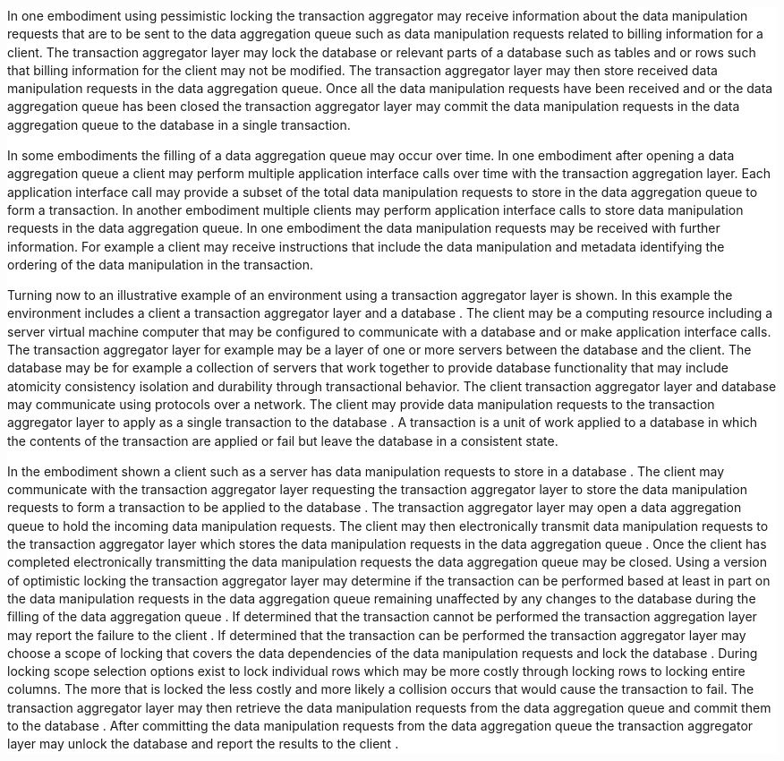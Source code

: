 In one embodiment using pessimistic locking the transaction aggregator may receive information about the data manipulation requests that are to be sent to the data aggregation queue such as data manipulation requests related to billing information for a client. The transaction aggregator layer may lock the database or relevant parts of a database such as tables and or rows such that billing information for the client may not be modified. The transaction aggregator layer may then store received data manipulation requests in the data aggregation queue. Once all the data manipulation requests have been received and or the data aggregation queue has been closed the transaction aggregator layer may commit the data manipulation requests in the data aggregation queue to the database in a single transaction.

In some embodiments the filling of a data aggregation queue may occur over time. In one embodiment after opening a data aggregation queue a client may perform multiple application interface calls over time with the transaction aggregation layer. Each application interface call may provide a subset of the total data manipulation requests to store in the data aggregation queue to form a transaction. In another embodiment multiple clients may perform application interface calls to store data manipulation requests in the data aggregation queue. In one embodiment the data manipulation requests may be received with further information. For example a client may receive instructions that include the data manipulation and metadata identifying the ordering of the data manipulation in the transaction.

Turning now to an illustrative example of an environment using a transaction aggregator layer is shown. In this example the environment includes a client a transaction aggregator layer and a database . The client may be a computing resource including a server virtual machine computer that may be configured to communicate with a database and or make application interface calls. The transaction aggregator layer for example may be a layer of one or more servers between the database and the client. The database may be for example a collection of servers that work together to provide database functionality that may include atomicity consistency isolation and durability through transactional behavior. The client transaction aggregator layer and database may communicate using protocols over a network. The client may provide data manipulation requests to the transaction aggregator layer to apply as a single transaction to the database . A transaction is a unit of work applied to a database in which the contents of the transaction are applied or fail but leave the database in a consistent state.

In the embodiment shown a client such as a server has data manipulation requests to store in a database . The client may communicate with the transaction aggregator layer requesting the transaction aggregator layer to store the data manipulation requests to form a transaction to be applied to the database . The transaction aggregator layer may open a data aggregation queue to hold the incoming data manipulation requests. The client may then electronically transmit data manipulation requests to the transaction aggregator layer which stores the data manipulation requests in the data aggregation queue . Once the client has completed electronically transmitting the data manipulation requests the data aggregation queue may be closed. Using a version of optimistic locking the transaction aggregator layer may determine if the transaction can be performed based at least in part on the data manipulation requests in the data aggregation queue remaining unaffected by any changes to the database during the filling of the data aggregation queue . If determined that the transaction cannot be performed the transaction aggregation layer may report the failure to the client . If determined that the transaction can be performed the transaction aggregator layer may choose a scope of locking that covers the data dependencies of the data manipulation requests and lock the database . During locking scope selection options exist to lock individual rows which may be more costly through locking rows to locking entire columns. The more that is locked the less costly and more likely a collision occurs that would cause the transaction to fail. The transaction aggregator layer may then retrieve the data manipulation requests from the data aggregation queue and commit them to the database . After committing the data manipulation requests from the data aggregation queue the transaction aggregator layer may unlock the database and report the results to the client .
